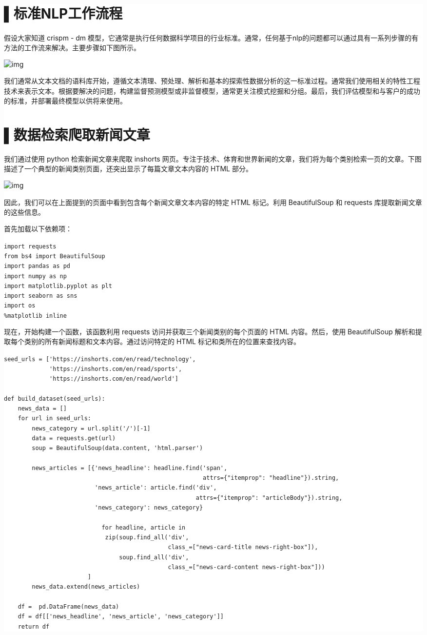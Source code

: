 # **▌标准NLP工作流程**

假设大家知道 crispm - dm 模型，它通常是执行任何数据科学项目的行业标准。通常，任何基于nlp的问题都可以通过具有一系列步骤的有方法的工作流来解决。主要步骤如下图所示。

![img](https://file.ai100.com.cn/files/sogou-articles/original/ef5e40a4-3b54-477a-ac3e-cb18b486aa7d/640.png)

我们通常从文本文档的语料库开始，遵循文本清理、预处理、解析和基本的探索性数据分析的这一标准过程。通常我们使用相关的特性工程技术来表示文本。根据要解决的问题，构建监督预测模型或非监督模型，通常更关注模式挖掘和分组。最后，我们评估模型和与客户的成功的标准，并部署最终模型以供将来使用。

# **▌数据检索爬取新闻文章**

我们通过使用 python 检索新闻文章来爬取 inshorts 网页。专注于技术、体育和世界新闻的文章，我们将为每个类别检索一页的文章。下图描述了一个典型的新闻类别页面，还突出显示了每篇文章文本内容的 HTML 部分。

![img](https://file.ai100.com.cn/files/sogou-articles/original/ce394b64-a2ad-484f-8290-eb97dbc52344/640.png)



因此，我们可以在上面提到的页面中看到包含每个新闻文章文本内容的特定 HTML 标记。利用 BeautifulSoup 和 requests 库提取新闻文章的这些信息。

首先加载以下依赖项：

```
import requests
from bs4 import BeautifulSoup
import pandas as pd
import numpy as np
import matplotlib.pyplot as plt
import seaborn as sns
import os
%matplotlib inline
```

现在，开始构建一个函数，该函数利用 requests 访问并获取三个新闻类别的每个页面的 HTML 内容。然后，使用 BeautifulSoup 解析和提取每个类别的所有新闻标题和文本内容。通过访问特定的 HTML 标记和类所在的位置来查找内容。

```
seed_urls = ['https://inshorts.com/en/read/technology',
             'https://inshorts.com/en/read/sports',
             'https://inshorts.com/en/read/world']

def build_dataset(seed_urls):
    news_data = []
    for url in seed_urls:
        news_category = url.split('/')[-1]
        data = requests.get(url)
        soup = BeautifulSoup(data.content, 'html.parser')

        news_articles = [{'news_headline': headline.find('span',
                                                         attrs={"itemprop": "headline"}).string,
                          'news_article': article.find('div',
                                                       attrs={"itemprop": "articleBody"}).string,
                          'news_category': news_category}

                            for headline, article in
                             zip(soup.find_all('div',
                                               class_=["news-card-title news-right-box"]),
                                 soup.find_all('div',
                                               class_=["news-card-content news-right-box"]))
                        ]
        news_data.extend(news_articles)

    df =  pd.DataFrame(news_data)
    df = df[['news_headline', 'news_article', 'news_category']]
    return df
```